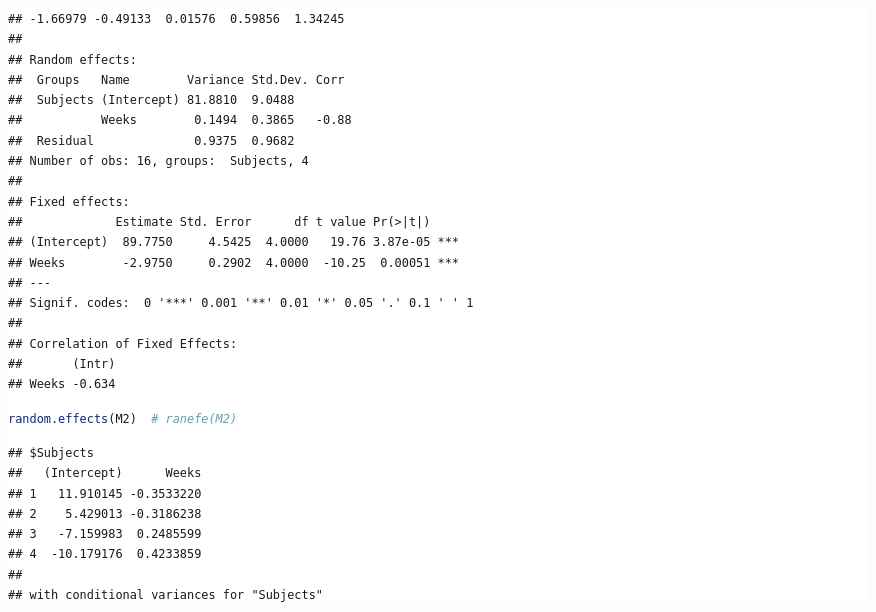     ## -1.66979 -0.49133  0.01576  0.59856  1.34245 
    ## 
    ## Random effects:
    ##  Groups   Name        Variance Std.Dev. Corr 
    ##  Subjects (Intercept) 81.8810  9.0488        
    ##           Weeks        0.1494  0.3865   -0.88
    ##  Residual              0.9375  0.9682        
    ## Number of obs: 16, groups:  Subjects, 4
    ## 
    ## Fixed effects:
    ##             Estimate Std. Error      df t value Pr(>|t|)    
    ## (Intercept)  89.7750     4.5425  4.0000   19.76 3.87e-05 ***
    ## Weeks        -2.9750     0.2902  4.0000  -10.25  0.00051 ***
    ## ---
    ## Signif. codes:  0 '***' 0.001 '**' 0.01 '*' 0.05 '.' 0.1 ' ' 1
    ## 
    ## Correlation of Fixed Effects:
    ##       (Intr)
    ## Weeks -0.634

``` r
random.effects(M2)  # ranefe(M2)
```

    ## $Subjects
    ##   (Intercept)      Weeks
    ## 1   11.910145 -0.3533220
    ## 2    5.429013 -0.3186238
    ## 3   -7.159983  0.2485599
    ## 4  -10.179176  0.4233859
    ## 
    ## with conditional variances for "Subjects"
